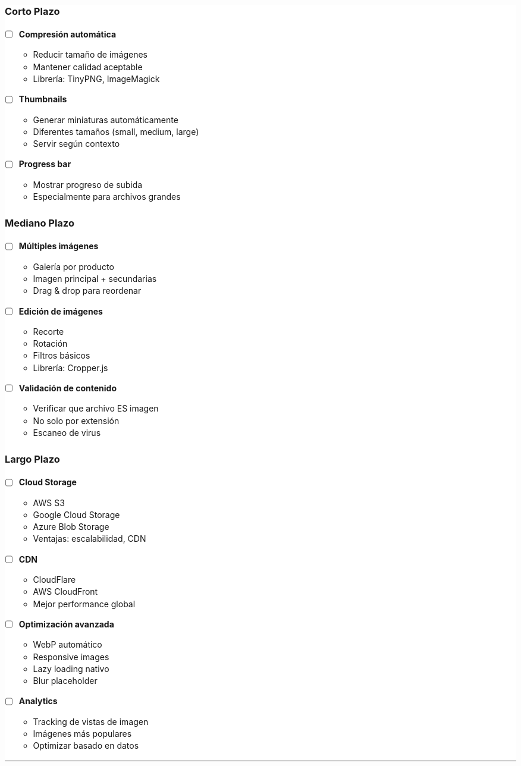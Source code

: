 ### Corto Plazo

- [ ] **Compresión automática**
  - Reducir tamaño de imágenes
  - Mantener calidad aceptable
  - Librería: TinyPNG, ImageMagick

- [ ] **Thumbnails**
  - Generar miniaturas automáticamente
  - Diferentes tamaños (small, medium, large)
  - Servir según contexto

- [ ] **Progress bar**
  - Mostrar progreso de subida
  - Especialmente para archivos grandes

### Mediano Plazo

- [ ] **Múltiples imágenes**
  - Galería por producto
  - Imagen principal + secundarias
  - Drag & drop para reordenar

- [ ] **Edición de imágenes**
  - Recorte
  - Rotación
  - Filtros básicos
  - Librería: Cropper.js

- [ ] **Validación de contenido**
  - Verificar que archivo ES imagen
  - No solo por extensión
  - Escaneo de virus

### Largo Plazo

- [ ] **Cloud Storage**
  - AWS S3
  - Google Cloud Storage
  - Azure Blob Storage
  - Ventajas: escalabilidad, CDN

- [ ] **CDN**
  - CloudFlare
  - AWS CloudFront
  - Mejor performance global

- [ ] **Optimización avanzada**
  - WebP automático
  - Responsive images
  - Lazy loading nativo
  - Blur placeholder

- [ ] **Analytics**
  - Tracking de vistas de imagen
  - Imágenes más populares
  - Optimizar basado en datos

---